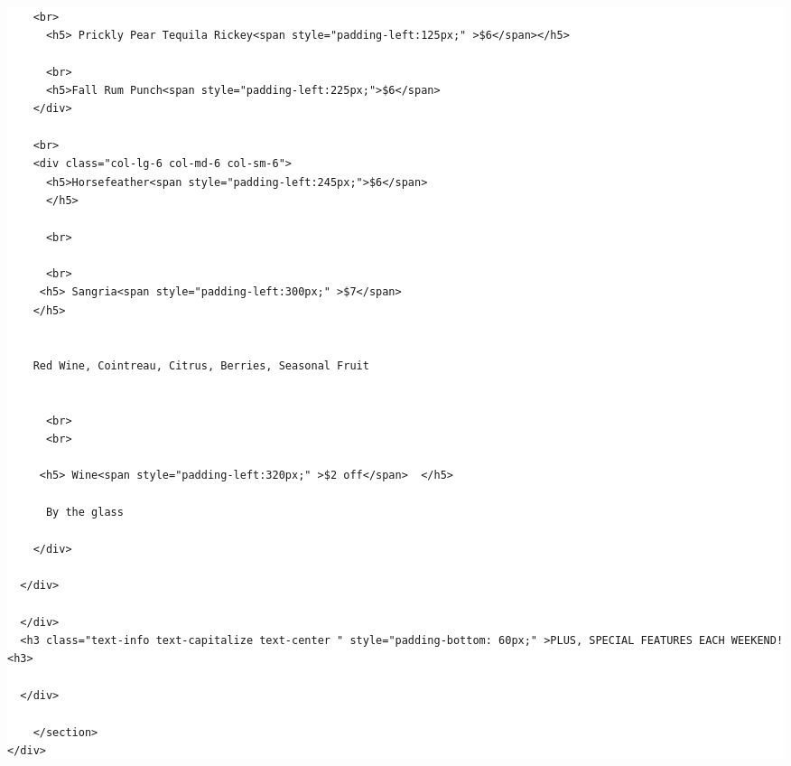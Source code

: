         
        <br>
          <h5> Prickly Pear Tequila Rickey<span style="padding-left:125px;" >$6</span></h5>
          
          <br>
          <h5>Fall Rum Punch<span style="padding-left:225px;">$6</span>
        </div>
      
        <br>
        <div class="col-lg-6 col-md-6 col-sm-6">
          <h5>Horsefeather<span style="padding-left:245px;">$6</span>
          </h5>
          
          <br>
          
          <br>
         <h5> Sangria<span style="padding-left:300px;" >$7</span>
        </h5>
        
         
        Red Wine, Cointreau, Citrus, Berries, Seasonal Fruit
          
          
          <br>
          <br>
      
         <h5> Wine<span style="padding-left:320px;" >$2 off</span>  </h5>
        
          By the glass
        
        </div>
        
      </div>
      
      </div>
      <h3 class="text-info text-capitalize text-center " style="padding-bottom: 60px;" >PLUS, SPECIAL FEATURES EACH WEEKEND!<h3>
      
      </div>
          
        </section>
    </div>




























